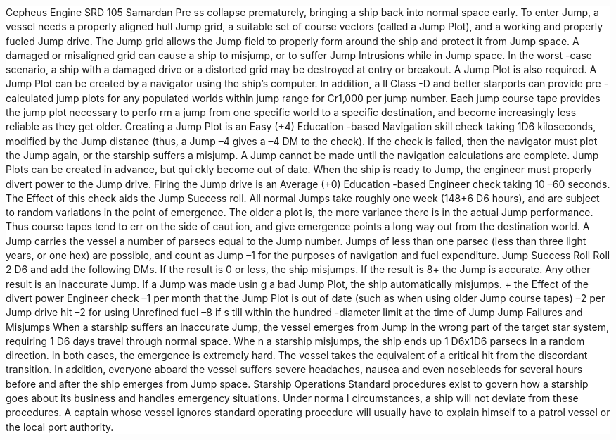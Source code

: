 Cepheus Engine SRD 105 Samardan Pre ss collapse prematurely, bringing a ship back into normal space early. To enter Jump, a vessel needs a properly aligned hull Jump grid, a suitable set of course vectors (called a Jump Plot), and a working and properly fueled Jump drive. The Jump grid allows the Jump field to properly form around the ship and protect it from Jump space. A damaged or misaligned grid can cause a ship to misjump, or to suffer Jump Intrusions while in Jump space. In the worst -case scenario, a ship with a damaged drive or a distorted grid may be destroyed at entry or breakout. A Jump Plot is also required. A Jump Plot can be created by a navigator using the ship’s computer. In addition, a ll Class -D and better starports can provide pre -calculated jump plots for any populated worlds within jump range for Cr1,000 per jump number. Each jump course tape provides the jump plot necessary to perfo rm a jump from one specific world to a specific destination, and become increasingly less reliable as they get older. Creating a Jump Plot is an Easy (+4) Education -based Navigation skill check taking 1D6 kiloseconds, modified by the Jump distance (thus, a Jump –4 gives a –4 DM to the check). If the check is failed, then the navigator must plot the Jump again, or the starship suffers a misjump. A Jump cannot be made until the navigation calculations are complete. Jump Plots can be created in advance, but qui ckly become out of date. When the ship is ready to Jump, the engineer must properly divert power to the Jump drive. Firing the Jump drive is an Average (+0) Education -based Engineer check taking 10 –60 seconds. The Effect of this check aids the Jump Success roll. All normal Jumps take roughly one week (148+6 D6 hours), and are subject to random variations in the point of emergence. The older a plot is, the more variance there is in the actual Jump performance. Thus course tapes tend to err on the side of caut ion, and give emergence points a long way out from the destination world. A Jump carries the vessel a number of parsecs equal to the Jump number. Jumps of less than one parsec (less than three light years, or one hex) are possible, and count as Jump –1 for the purposes of navigation and fuel expenditure. Jump Success Roll Roll 2 D6 and add the following DMs. If the result is 0 or less, the ship misjumps. If the result is 8+ the Jump is accurate. Any other result is an inaccurate Jump. If a Jump was made usin g a bad Jump Plot, the ship automatically misjumps. + the Effect of the divert power Engineer check –1 per month that the Jump Plot is out of date (such as when using older Jump course tapes) –2 per Jump drive hit –2 for using Unrefined fuel –8 if s till within the hundred -diameter limit at the time of Jump Jump Failures and Misjumps When a starship suffers an inaccurate Jump, the vessel emerges from Jump in the wrong part of the target star system, requiring 1 D6 days travel through normal space. Whe n a starship misjumps, the ship ends up 1 D6x1D6 parsecs in a random direction. In both cases, the emergence is extremely hard. The vessel takes the equivalent of a critical hit from the discordant transition. In addition, everyone aboard the vessel suffers severe headaches, nausea and even nosebleeds for several hours before and after the ship emerges from Jump space. Starship Operations Standard procedures exist to govern how a starship goes about its business and handles emergency situations. Under norma l circumstances, a ship will not deviate from these procedures. A captain whose vessel ignores standard operating procedure will usually have to explain himself to a patrol vessel or the local port authority.
